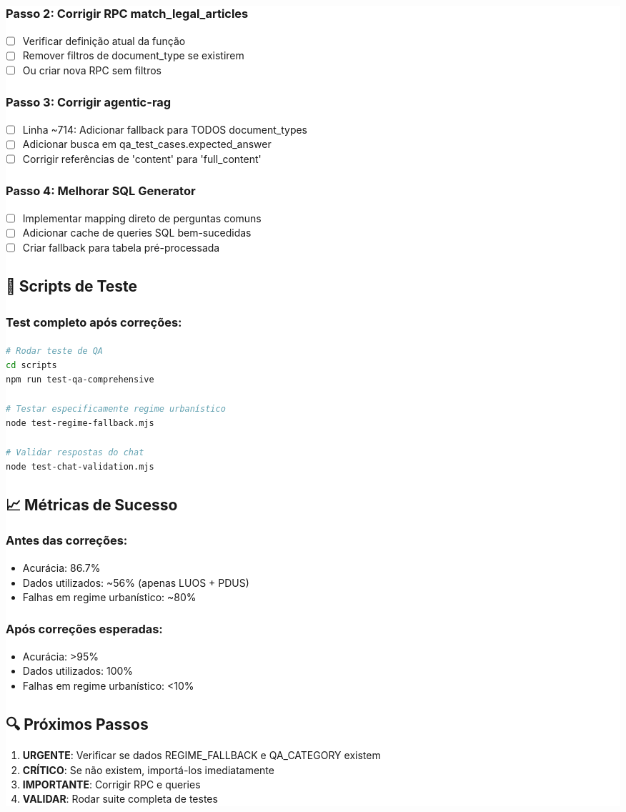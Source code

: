### Passo 2: Corrigir RPC match_legal_articles
- [ ] Verificar definição atual da função
- [ ] Remover filtros de document_type se existirem
- [ ] Ou criar nova RPC sem filtros

### Passo 3: Corrigir agentic-rag
- [ ] Linha ~714: Adicionar fallback para TODOS document_types
- [ ] Adicionar busca em qa_test_cases.expected_answer
- [ ] Corrigir referências de 'content' para 'full_content'

### Passo 4: Melhorar SQL Generator
- [ ] Implementar mapping direto de perguntas comuns
- [ ] Adicionar cache de queries SQL bem-sucedidas
- [ ] Criar fallback para tabela pré-processada

## 🚀 Scripts de Teste

### Test completo após correções:
```bash
# Rodar teste de QA
cd scripts
npm run test-qa-comprehensive

# Testar especificamente regime urbanístico
node test-regime-fallback.mjs

# Validar respostas do chat
node test-chat-validation.mjs
```

## 📈 Métricas de Sucesso

### Antes das correções:
- Acurácia: 86.7%
- Dados utilizados: ~56% (apenas LUOS + PDUS)
- Falhas em regime urbanístico: ~80%

### Após correções esperadas:
- Acurácia: >95%
- Dados utilizados: 100%
- Falhas em regime urbanístico: <10%

## 🔍 Próximos Passos

1. **URGENTE**: Verificar se dados REGIME_FALLBACK e QA_CATEGORY existem
2. **CRÍTICO**: Se não existem, importá-los imediatamente
3. **IMPORTANTE**: Corrigir RPC e queries
4. **VALIDAR**: Rodar suite completa de testes
